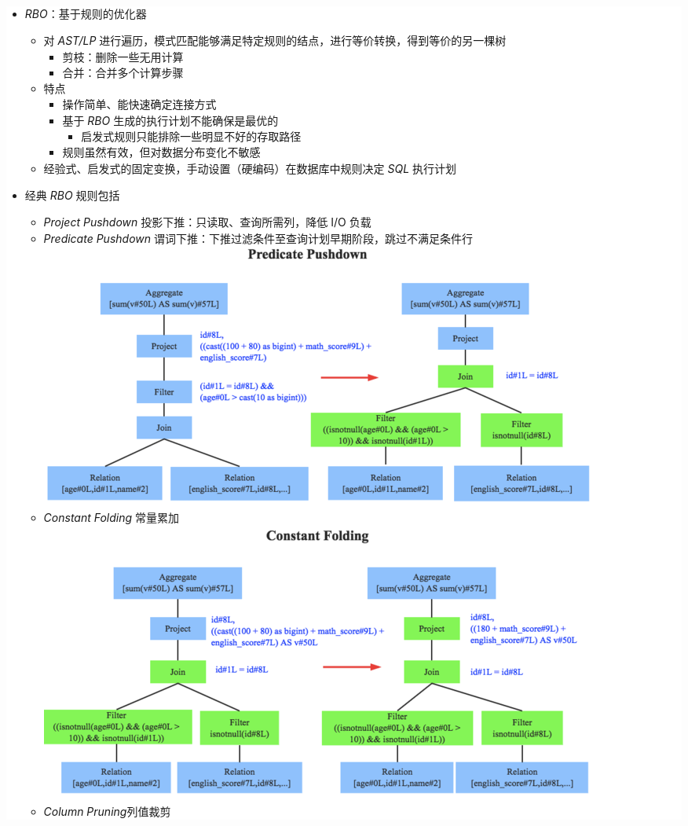 -   *RBO*：基于规则的优化器
    -   对 *AST/LP* 进行遍历，模式匹配能够满足特定规则的结点，进行等价转换，得到等价的另一棵树
        -   剪枝：删除一些无用计算
        -   合并：合并多个计算步骤
    -   特点
        -   操作简单、能快速确定连接方式
        -   基于 *RBO* 生成的执行计划不能确保是最优的
            -   启发式规则只能排除一些明显不好的存取路径
        -   规则虽然有效，但对数据分布变化不敏感
    -   经验式、启发式的固定变换，手动设置（硬编码）在数据库中规则决定 *SQL* 执行计划

-   经典 *RBO* 规则包括
    -   *Project Pushdown* 投影下推：只读取、查询所需列，降低 I/O 负载
    -   *Predicate Pushdown* 谓词下推：下推过滤条件至查询计划早期阶段，跳过不满足条件行
        ![sql_optimization_predicate_pushdown](imgs/sql_optimization_predicate_pushdown.png)
    -   *Constant Folding* 常量累加
        ![sql_optimization_constant_folding](imgs/sql_optimization_constant_folding.png)
    -   *Column Pruning*列值裁剪